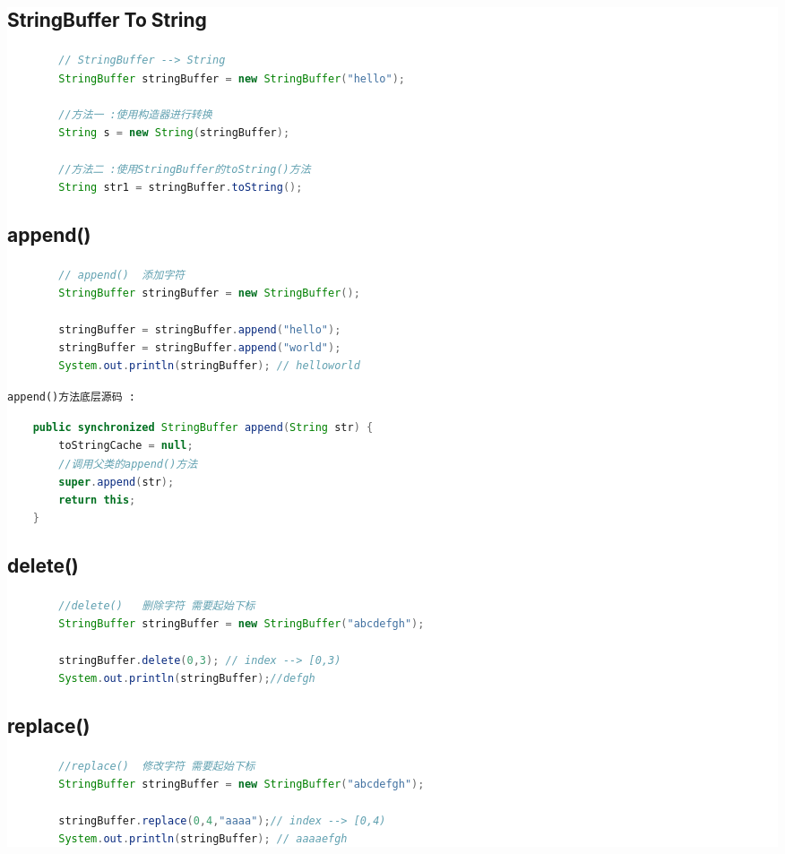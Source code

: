 ## StringBuffer To String

```java
        // StringBuffer --> String
        StringBuffer stringBuffer = new StringBuffer("hello");

        //方法一 :使用构造器进行转换
        String s = new String(stringBuffer);

        //方法二 :使用StringBuffer的toString()方法
        String str1 = stringBuffer.toString();

```

## append()

```java
        // append()  添加字符
        StringBuffer stringBuffer = new StringBuffer();

        stringBuffer = stringBuffer.append("hello");
        stringBuffer = stringBuffer.append("world");
        System.out.println(stringBuffer); // helloworld
```

`append()方法底层源码 :`

```java
    public synchronized StringBuffer append(String str) {
        toStringCache = null;
        //调用父类的append()方法
        super.append(str);
        return this;
    }
```

## delete()

```java
        //delete()   删除字符 需要起始下标
        StringBuffer stringBuffer = new StringBuffer("abcdefgh");

        stringBuffer.delete(0,3); // index --> [0,3)
        System.out.println(stringBuffer);//defgh
```

## replace()

```java
        //replace()  修改字符 需要起始下标
        StringBuffer stringBuffer = new StringBuffer("abcdefgh");

        stringBuffer.replace(0,4,"aaaa");// index --> [0,4)
        System.out.println(stringBuffer); // aaaaefgh
```
